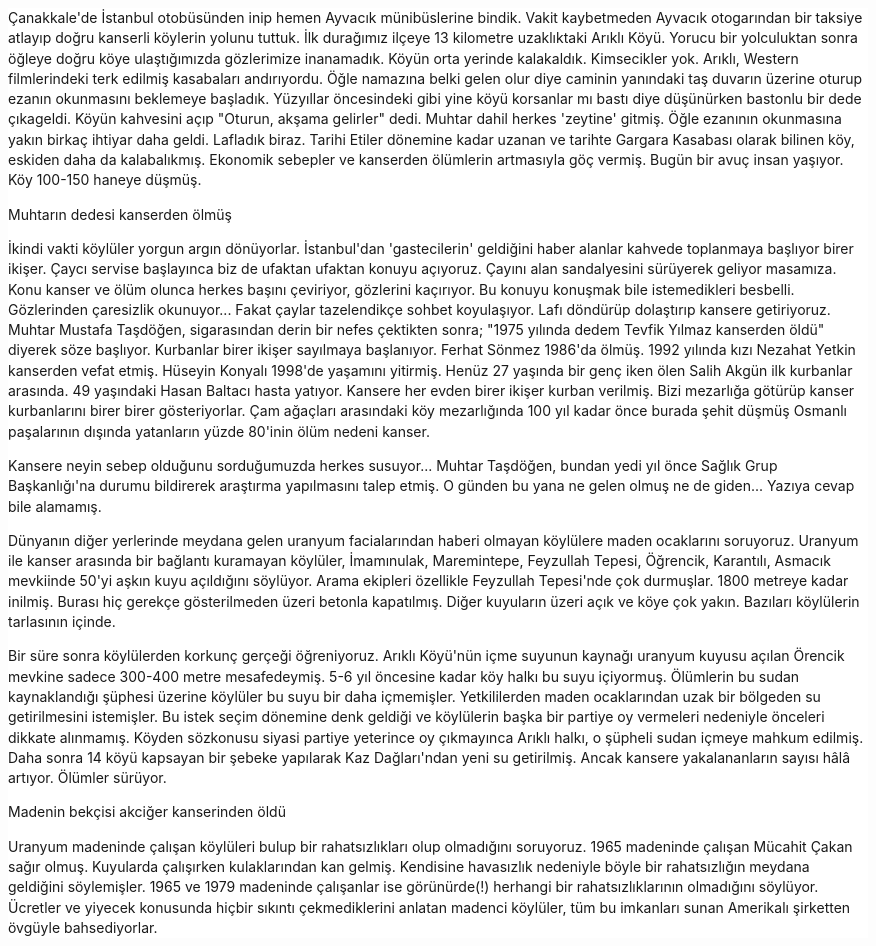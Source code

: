   Çanakkale'de İstanbul otobüsünden inip hemen Ayvacık münibüslerine bindik. Vakit kaybetmeden Ayvacık otogarından bir taksiye atlayıp doğru kanserli köylerin yolunu tuttuk. İlk durağımız ilçeye 13 kilometre uzaklıktaki Arıklı Köyü. Yorucu bir yolculuktan sonra öğleye doğru köye ulaştığımızda gözlerimize inanamadık. Köyün orta yerinde kalakaldık. Kimsecikler yok. Arıklı, Western filmlerindeki terk edilmiş kasabaları andırıyordu. Öğle namazına belki gelen olur diye caminin yanındaki taş duvarın üzerine oturup ezanın okunmasını beklemeye başladık. Yüzyıllar öncesindeki gibi yine köyü korsanlar mı bastı diye düşünürken bastonlu bir dede çıkageldi. Köyün kahvesini açıp "Oturun, akşama gelirler" dedi. Muhtar dahil herkes 'zeytine' gitmiş. Öğle ezanının okunmasına yakın birkaç ihtiyar daha geldi. Lafladık biraz. Tarihi Etiler dönemine kadar uzanan ve tarihte Gargara Kasabası olarak bilinen köy, eskiden daha da kalabalıkmış. Ekonomik sebepler ve kanserden ölümlerin artmasıyla göç vermiş. Bugün bir avuç insan yaşıyor. Köy 100-150 haneye düşmüş.
 </p>
 <p class="arabaslik">
  Muhtarın dedesi kanserden ölmüş
 </p>
 <p class="metin">
  İkindi vakti köylüler yorgun argın dönüyorlar. İstanbul'dan 'gastecilerin' geldiğini haber alanlar kahvede toplanmaya başlıyor birer ikişer. Çaycı servise başlayınca biz de ufaktan ufaktan konuyu açıyoruz. Çayını alan sandalyesini sürüyerek geliyor masamıza. Konu kanser ve ölüm olunca herkes başını çeviriyor, gözlerini kaçırıyor. Bu konuyu konuşmak bile istemedikleri besbelli. Gözlerinden çaresizlik okunuyor... Fakat çaylar tazelendikçe sohbet koyulaşıyor. Lafı döndürüp dolaştırıp kansere getiriyoruz. Muhtar Mustafa Taşdöğen, sigarasından derin bir nefes çektikten sonra; "1975 yılında dedem Tevfik Yılmaz kanserden öldü" diyerek söze başlıyor. Kurbanlar birer ikişer sayılmaya başlanıyor. Ferhat Sönmez 1986'da ölmüş. 1992 yılında kızı Nezahat Yetkin kanserden vefat etmiş. Hüseyin Konyalı 1998'de yaşamını yitirmiş. Henüz 27 yaşında bir genç iken ölen Salih Akgün ilk kurbanlar arasında. 49 yaşındaki Hasan Baltacı hasta yatıyor. Kansere her evden birer ikişer kurban verilmiş. Bizi mezarlığa götürüp kanser kurbanlarını birer birer gösteriyorlar. Çam ağaçları arasındaki köy mezarlığında 100 yıl kadar önce burada şehit düşmüş Osmanlı paşalarının dışında yatanların yüzde 80'inin ölüm nedeni kanser.
 </p>
 <p class="metin">
  Kansere neyin sebep olduğunu sorduğumuzda herkes susuyor... Muhtar Taşdöğen, bundan yedi yıl önce Sağlık Grup Başkanlığı'na durumu bildirerek araştırma yapılmasını talep etmiş. O günden bu yana ne gelen olmuş ne de giden... Yazıya cevap bile alamamış.
 </p>
 <p class="metin">
  Dünyanın diğer yerlerinde meydana gelen uranyum facialarından haberi olmayan köylülere maden ocaklarını soruyoruz. Uranyum ile kanser arasında bir bağlantı kuramayan köylüler, İmamınulak, Maremintepe, Feyzullah Tepesi, Öğrencik, Karantılı, Asmacık mevkiinde 50'yi aşkın kuyu açıldığını söylüyor. Arama ekipleri özellikle Feyzullah Tepesi'nde çok durmuşlar. 1800 metreye kadar inilmiş. Burası hiç gerekçe gösterilmeden üzeri betonla kapatılmış. Diğer kuyuların üzeri açık ve köye çok yakın. Bazıları köylülerin tarlasının içinde.
 </p>
 <p class="metin">
  Bir süre sonra köylülerden korkunç gerçeği öğreniyoruz. Arıklı Köyü'nün içme suyunun kaynağı uranyum kuyusu açılan Örencik mevkine sadece 300-400 metre mesafedeymiş. 5-6 yıl öncesine kadar köy halkı bu suyu içiyormuş. Ölümlerin bu sudan kaynaklandığı şüphesi üzerine köylüler bu suyu bir daha içmemişler. Yetkililerden maden ocaklarından uzak bir bölgeden su getirilmesini istemişler. Bu istek seçim dönemine denk geldiği ve köylülerin başka bir partiye oy vermeleri nedeniyle önceleri dikkate alınmamış. Köyden sözkonusu siyasi partiye yeterince oy çıkmayınca Arıklı halkı, o şüpheli sudan içmeye mahkum edilmiş. Daha sonra 14 köyü kapsayan bir şebeke yapılarak Kaz Dağları'ndan yeni su getirilmiş. Ancak kansere yakalananların sayısı hâlâ artıyor. Ölümler sürüyor.
 </p>
 <p class="arabaslik">
  Madenin bekçisi akciğer kanserinden öldü
 </p>
 <p class="metin">
  Uranyum madeninde çalışan köylüleri bulup bir rahatsızlıkları olup olmadığını soruyoruz. 1965 madeninde çalışan Mücahit Çakan sağır olmuş. Kuyularda çalışırken kulaklarından kan gelmiş. Kendisine havasızlık nedeniyle böyle bir rahatsızlığın meydana geldiğini söylemişler. 1965 ve 1979 madeninde çalışanlar ise görünürde(!) herhangi bir rahatsızlıklarının olmadığını söylüyor. Ücretler ve yiyecek konusunda hiçbir sıkıntı çekmediklerini anlatan madenci köylüler, tüm bu imkanları sunan Amerikalı şirketten övgüyle bahsediyorlar.
 </p>